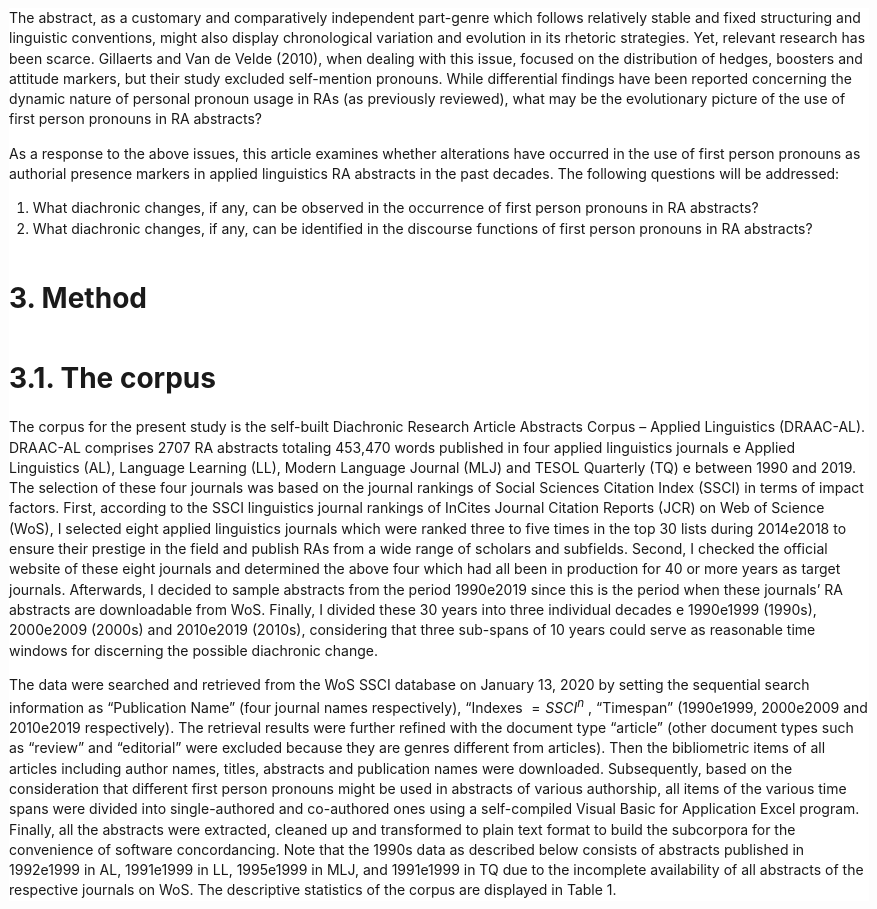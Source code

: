 The abstract, as a customary and comparatively independent part-genre which follows relatively stable and fixed structuring and linguistic conventions, might also display chronological variation and evolution in its rhetoric strategies. Yet, relevant research has been scarce. Gillaerts and Van de Velde (2010), when dealing with this issue, focused on the distribution of hedges, boosters and attitude markers, but their study excluded self-mention pronouns. While differential findings have been reported concerning the dynamic nature of personal pronoun usage in RAs (as previously reviewed), what may be the evolutionary picture of the use of first person pronouns in RA abstracts?

As a response to the above issues, this article examines whether alterations have occurred in the use of first person pronouns as authorial presence markers in applied linguistics RA abstracts in the past decades. The following questions will be addressed:

1) What diachronic changes, if any, can be observed in the occurrence of first person pronouns in RA abstracts?   
2) What diachronic changes, if any, can be identified in the discourse functions of first person pronouns in RA abstracts?

# 3. Method

# 3.1. The corpus

The corpus for the present study is the self-built Diachronic Research Article Abstracts Corpus – Applied Linguistics (DRAAC-AL). DRAAC-AL comprises 2707 RA abstracts totaling 453,470 words published in four applied linguistics journals e Applied Linguistics (AL), Language Learning (LL), Modern Language Journal (MLJ) and TESOL Quarterly (TQ) e between 1990 and 2019. The selection of these four journals was based on the journal rankings of Social Sciences Citation Index (SSCI) in terms of impact factors. First, according to the SSCI linguistics journal rankings of InCites Journal Citation Reports (JCR) on Web of Science (WoS), I selected eight applied linguistics journals which were ranked three to five times in the top 30 lists during 2014e2018 to ensure their prestige in the field and publish RAs from a wide range of scholars and subfields. Second, I checked the official website of these eight journals and determined the above four which had all been in production for 40 or more years as target journals. Afterwards, I decided to sample abstracts from the period 1990e2019 since this is the period when these journals’ RA abstracts are downloadable from WoS. Finally, I divided these 30 years into three individual decades e 1990e1999 (1990s), 2000e2009 (2000s) and 2010e2019 (2010s), considering that three sub-spans of 10 years could serve as reasonable time windows for discerning the possible diachronic change.

The data were searched and retrieved from the WoS SSCI database on January 13, 2020 by setting the sequential search information as “Publication Name” (four journal names respectively), “Indexes $= S S C I ^ { n }$ , “Timespan” (1990e1999, 2000e2009 and 2010e2019 respectively). The retrieval results were further refined with the document type “article” (other document types such as “review” and “editorial” were excluded because they are genres different from articles). Then the bibliometric items of all articles including author names, titles, abstracts and publication names were downloaded. Subsequently, based on the consideration that different first person pronouns might be used in abstracts of various authorship, all items of the various time spans were divided into single-authored and co-authored ones using a self-compiled Visual Basic for Application Excel program. Finally, all the abstracts were extracted, cleaned up and transformed to plain text format to build the subcorpora for the convenience of software concordancing. Note that the 1990s data as described below consists of abstracts published in 1992e1999 in AL, 1991e1999 in LL, 1995e1999 in MLJ, and 1991e1999 in TQ due to the incomplete availability of all abstracts of the respective journals on WoS. The descriptive statistics of the corpus are displayed in Table 1.
